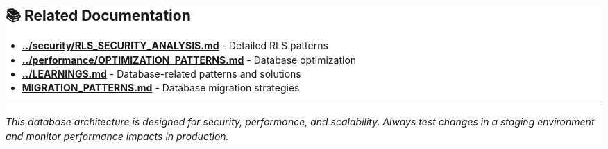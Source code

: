 ## 📚 Related Documentation

- **[../security/RLS_SECURITY_ANALYSIS.md](../security/RLS_SECURITY_ANALYSIS.md)** - Detailed RLS patterns
- **[../performance/OPTIMIZATION_PATTERNS.md](../performance/OPTIMIZATION_PATTERNS.md)** - Database optimization
- **[../LEARNINGS.md](../LEARNINGS.md)** - Database-related patterns and solutions
- **[MIGRATION_PATTERNS.md](./MIGRATION_PATTERNS.md)** - Database migration strategies

---

*This database architecture is designed for security, performance, and scalability. Always test changes in a staging environment and monitor performance impacts in production.*